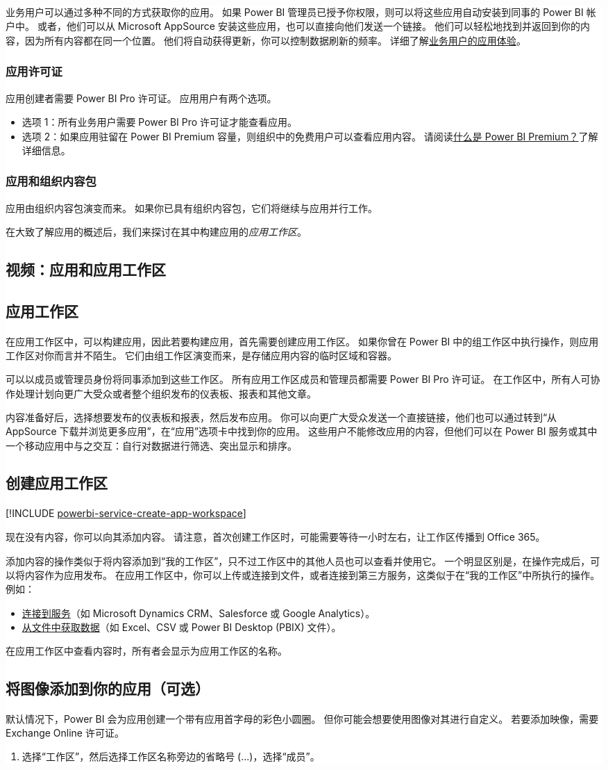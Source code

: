 业务用户可以通过多种不同的方式获取你的应用。 如果 Power BI 管理员已授予你权限，则可以将这些应用自动安装到同事的 Power BI 帐户中。 或者，他们可以从 Microsoft AppSource 安装这些应用，也可以直接向他们发送一个链接。 他们可以轻松地找到并返回到你的内容，因为所有内容都在同一个位置。 他们将自动获得更新，你可以控制数据刷新的频率。 详细了解[业务用户的应用体验](service-install-use-apps.md)。

### <a name="licenses-for-apps"></a>应用许可证
应用创建者需要 Power BI Pro 许可证。 应用用户有两个选项。

* 选项 1：所有业务用户需要 Power BI Pro 许可证才能查看应用。 
* 选项 2：如果应用驻留在 Power BI Premium 容量，则组织中的免费用户可以查看应用内容。 请阅读[什么是 Power BI Premium？](service-premium.md)了解详细信息。

### <a name="apps-and-organizational-content-packs"></a>应用和组织内容包
应用由组织内容包演变而来。 如果你已具有组织内容包，它们将继续与应用并行工作。

在大致了解应用的概述后，我们来探讨在其中构建应用的*应用工作区*。 

## <a name="video-apps-and-app-workspaces"></a>视频：应用和应用工作区
<iframe width="640" height="360" src="https://www.youtube.com/embed/Ey5pyrr7Lk8?showinfo=0" frameborder="0" allowfullscreen></iframe>

## <a name="app-workspaces"></a>应用工作区
在应用工作区中，可以构建应用，因此若要构建应用，首先需要创建应用工作区。 如果你曾在 Power BI 中的组工作区中执行操作，则应用工作区对你而言并不陌生。 它们由组工作区演变而来，是存储应用内容的临时区域和容器。 

可以以成员或管理员身份将同事添加到这些工作区。 所有应用工作区成员和管理员都需要 Power BI Pro 许可证。 在工作区中，所有人可协作处理计划向更广大受众或者整个组织发布的仪表板、报表和其他文章。 

内容准备好后，选择想要发布的仪表板和报表，然后发布应用。 你可以向更广大受众发送一个直接链接，他们也可以通过转到“从 AppSource 下载并浏览更多应用”，在“应用”选项卡中找到你的应用。 这些用户不能修改应用的内容，但他们可以在 Power BI 服务或其中一个移动应用中与之交互：自行对数据进行筛选、突出显示和排序。 

## <a name="create-an-app-workspace"></a>创建应用工作区
[!INCLUDE [powerbi-service-create-app-workspace](./includes/powerbi-service-create-app-workspace.md)]

现在没有内容，你可以向其添加内容。 请注意，首次创建工作区时，可能需要等待一小时左右，让工作区传播到 Office 365。 

添加内容的操作类似于将内容添加到“我的工作区”，只不过工作区中的其他人员也可以查看并使用它。 一个明显区别是，在操作完成后，可以将内容作为应用发布。 在应用工作区中，你可以上传或连接到文件，或者连接到第三方服务，这类似于在“我的工作区”中所执行的操作。 例如：

* [连接到服务](service-connect-to-services.md)（如 Microsoft Dynamics CRM、Salesforce 或 Google Analytics）。
* [从文件中获取数据](service-get-data-from-files.md)（如 Excel、CSV 或 Power BI Desktop (PBIX) 文件）。

在应用工作区中查看内容时，所有者会显示为应用工作区的名称。

## <a name="add-an-image-to-your-app-optional"></a>将图像添加到你的应用（可选）
默认情况下，Power BI 会为应用创建一个带有应用首字母的彩色小圆圈。 但你可能会想要使用图像对其进行自定义。 若要添加映像，需要 Exchange Online 许可证。

1. 选择“工作区”，然后选择工作区名称旁边的省略号 (...)，选择“成员”。 
   